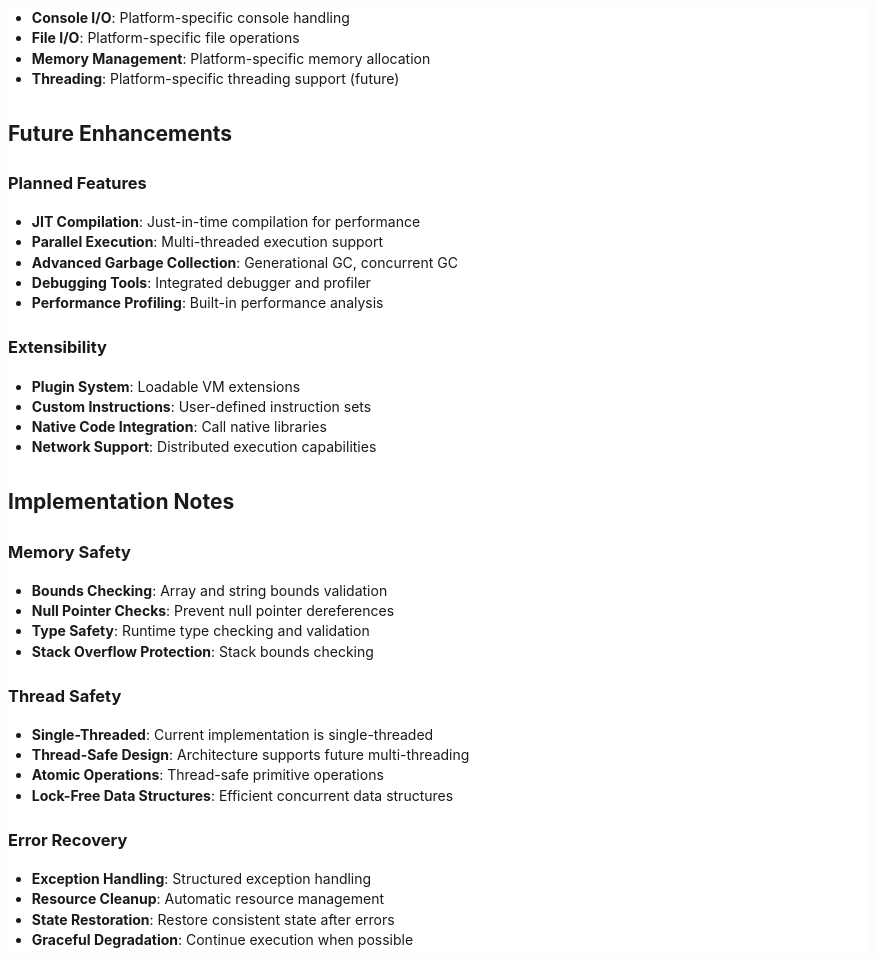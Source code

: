 - **Console I/O**: Platform-specific console handling
- **File I/O**: Platform-specific file operations
- **Memory Management**: Platform-specific memory allocation
- **Threading**: Platform-specific threading support (future)

## Future Enhancements

### Planned Features

- **JIT Compilation**: Just-in-time compilation for performance
- **Parallel Execution**: Multi-threaded execution support
- **Advanced Garbage Collection**: Generational GC, concurrent GC
- **Debugging Tools**: Integrated debugger and profiler
- **Performance Profiling**: Built-in performance analysis

### Extensibility

- **Plugin System**: Loadable VM extensions
- **Custom Instructions**: User-defined instruction sets
- **Native Code Integration**: Call native libraries
- **Network Support**: Distributed execution capabilities

## Implementation Notes

### Memory Safety

- **Bounds Checking**: Array and string bounds validation
- **Null Pointer Checks**: Prevent null pointer dereferences
- **Type Safety**: Runtime type checking and validation
- **Stack Overflow Protection**: Stack bounds checking

### Thread Safety

- **Single-Threaded**: Current implementation is single-threaded
- **Thread-Safe Design**: Architecture supports future multi-threading
- **Atomic Operations**: Thread-safe primitive operations
- **Lock-Free Data Structures**: Efficient concurrent data structures

### Error Recovery

- **Exception Handling**: Structured exception handling
- **Resource Cleanup**: Automatic resource management
- **State Restoration**: Restore consistent state after errors
- **Graceful Degradation**: Continue execution when possible
